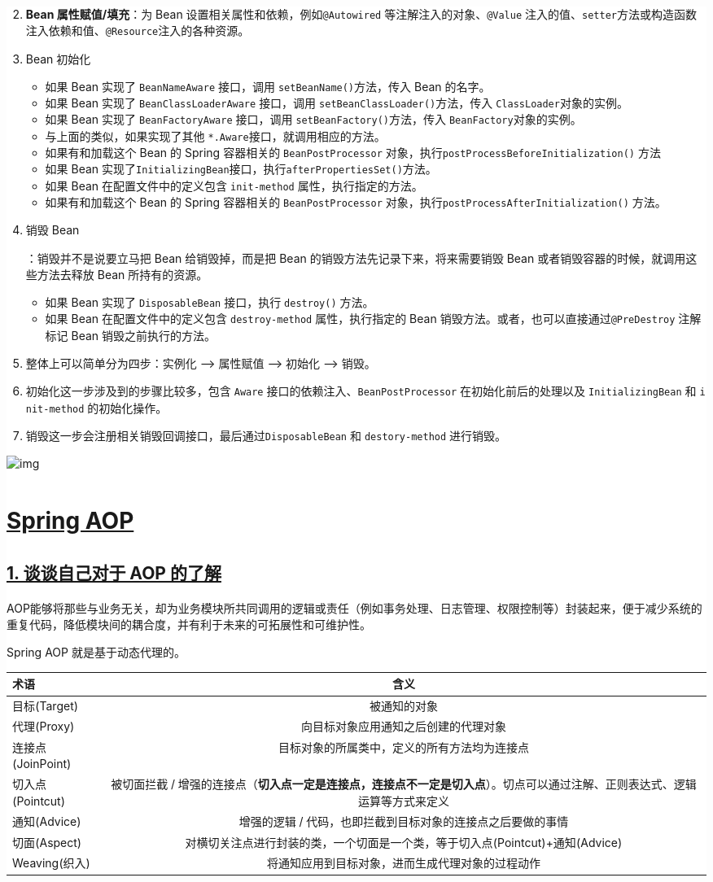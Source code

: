 2. **Bean 属性赋值/填充**：为 Bean 设置相关属性和依赖，例如`@Autowired` 等注解注入的对象、`@Value` 注入的值、`setter`方法或构造函数注入依赖和值、`@Resource`注入的各种资源。

3. Bean 初始化

   - 如果 Bean 实现了 `BeanNameAware` 接口，调用 `setBeanName()`方法，传入 Bean 的名字。
   - 如果 Bean 实现了 `BeanClassLoaderAware` 接口，调用 `setBeanClassLoader()`方法，传入 `ClassLoader`对象的实例。
   - 如果 Bean 实现了 `BeanFactoryAware` 接口，调用 `setBeanFactory()`方法，传入 `BeanFactory`对象的实例。
   - 与上面的类似，如果实现了其他 `*.Aware`接口，就调用相应的方法。
   - 如果有和加载这个 Bean 的 Spring 容器相关的 `BeanPostProcessor` 对象，执行`postProcessBeforeInitialization()` 方法
   - 如果 Bean 实现了`InitializingBean`接口，执行`afterPropertiesSet()`方法。
   - 如果 Bean 在配置文件中的定义包含 `init-method` 属性，执行指定的方法。
   - 如果有和加载这个 Bean 的 Spring 容器相关的 `BeanPostProcessor` 对象，执行`postProcessAfterInitialization()` 方法。

4. 销毁 Bean

   ：销毁并不是说要立马把 Bean 给销毁掉，而是把 Bean 的销毁方法先记录下来，将来需要销毁 Bean 或者销毁容器的时候，就调用这些方法去释放 Bean 所持有的资源。

   - 如果 Bean 实现了 `DisposableBean` 接口，执行 `destroy()` 方法。
   - 如果 Bean 在配置文件中的定义包含 `destroy-method` 属性，执行指定的 Bean 销毁方法。或者，也可以直接通过`@PreDestroy` 注解标记 Bean 销毁之前执行的方法。

   

1. 整体上可以简单分为四步：实例化 —> 属性赋值 —> 初始化 —> 销毁。
2. 初始化这一步涉及到的步骤比较多，包含 `Aware` 接口的依赖注入、`BeanPostProcessor` 在初始化前后的处理以及 `InitializingBean` 和 `init-method` 的初始化操作。
3. 销毁这一步会注册相关销毁回调接口，最后通过`DisposableBean` 和 `destory-method` 进行销毁。

![img](https://acwhr.oss-cn-beijing.aliyuncs.com/typora_images/202501312124824.png)

# [Spring AOP](https://javaguide.cn/system-design/framework/spring/spring-knowledge-and-questions-summary.html#spring-aop)

## [1. 谈谈自己对于 AOP 的了解](https://javaguide.cn/system-design/framework/spring/spring-knowledge-and-questions-summary.html#谈谈自己对于-aop-的了解)

AOP能够将那些与业务无关，却为业务模块所共同调用的逻辑或责任（例如事务处理、日志管理、权限控制等）封装起来，便于减少系统的重复代码，降低模块间的耦合度，并有利于未来的可拓展性和可维护性。

Spring AOP 就是基于动态代理的。

| 术语              |                             含义                             |
| :---------------- | :----------------------------------------------------------: |
| 目标(Target)      |                         被通知的对象                         |
| 代理(Proxy)       |             向目标对象应用通知之后创建的代理对象             |
| 连接点(JoinPoint) |         目标对象的所属类中，定义的所有方法均为连接点         |
| 切入点(Pointcut)  | 被切面拦截 / 增强的连接点（**切入点一定是连接点，连接点不一定是切入点**）。切点可以通过注解、正则表达式、逻辑运算等方式来定义 |
| 通知(Advice)      | 增强的逻辑 / 代码，也即拦截到目标对象的连接点之后要做的事情  |
| 切面(Aspect)      | 对横切关注点进行封装的类，一个切面是一个类，等于切入点(Pointcut)+通知(Advice) |
| Weaving(织入)     |       将通知应用到目标对象，进而生成代理对象的过程动作       |
